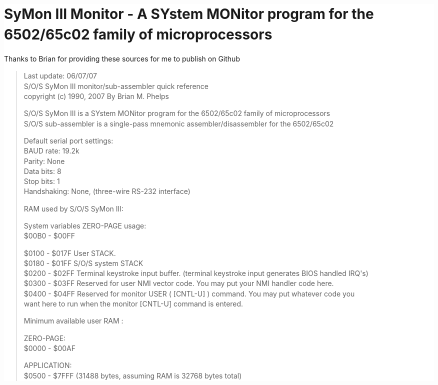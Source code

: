 SyMon III Monitor - A SYstem MONitor program for the 6502/65c02 family of microprocessors  
===============================  
Thanks to Brian for providing these sources for me to publish on Github  
>    
>    
>    
>    
>    
>    
>    
>    
>    
>    
>    
>    
>   Last update: 06/07/07  
>   S/O/S SyMon III monitor/sub-assembler quick reference   
>   copyright (c) 1990, 2007 By Brian M. Phelps  
>    
>   S/O/S SyMon III is a SYstem MONitor program for the 6502/65c02 family of microprocessors  
>   S/O/S sub-assembler is a single-pass mnemonic assembler/disassembler for the 6502/65c02  
>    
>   Default serial port settings:  
>   BAUD rate: 19.2k  
>   Parity: None  
>   Data bits: 8  
>   Stop bits: 1  
>   Handshaking: None, (three-wire RS-232 interface)  
>    
>    
>   RAM used by S/O/S SyMon III:  
>    
>   System variables ZERO-PAGE usage:  
>   $00B0 - $00FF  
>     
>   $0100 - $017F User STACK.  
>   $0180 - $01FF S/O/S system STACK  
>   $0200 - $02FF Terminal keystroke input buffer. (terminal keystroke input generates BIOS handled IRQ's)  
>   $0300 - $03FF Reserved for user NMI vector code. You may put your NMI handler code here.  
>   $0400 - $04FF Reserved for monitor USER ( [CNTL-U] ) command. You may put whatever code you  
>                  want here to run when the monitor [CNTL-U] command is entered.    
>    
>   Minimum available user RAM :  
>    
>   ZERO-PAGE:  
>   $0000 - $00AF  
>    
>   APPLICATION:  
>   $0500 - $7FFF (31488 bytes, assuming RAM is 32768 bytes total)  
>    
>    
>    
>    
>    
>    
>    
>    
>    
>    
>    
>    
>    
>    